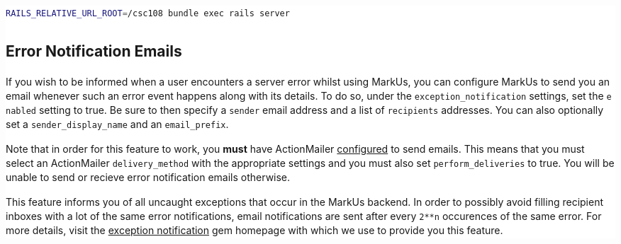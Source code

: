 ```sh
RAILS_RELATIVE_URL_ROOT=/csc108 bundle exec rails server
```

## Error Notification Emails

If you wish to be informed when a user encounters a server error whilst using MarkUs, you can configure MarkUs to send you an email whenever such an error event happens along with its details. To do so, under the `exception_notification` settings, set the `enabled` setting to true. Be sure to then specify a `sender` email address and a list of `recipients` addresses. You can also optionally set a `sender_display_name` and an `email_prefix`.

Note that in order for this feature to work, you **must** have ActionMailer [configured](https://guides.rubyonrails.org/action_mailer_basics.html) to send emails. This means that you must select an ActionMailer `delivery_method` with the appropriate settings and you must also set `perform_deliveries` to true. You will be unable to send or recieve error notification emails otherwise.

This feature informs you of all uncaught exceptions that occur in the MarkUs backend. In order to possibly avoid filling recipient inboxes with a lot of the same error notifications, email notifications are sent after every `2**n` occurences of the same error. For more details, visit the [exception notification](https://github.com/smartinez87/exception_notification) gem homepage with which we use to provide you this feature.
